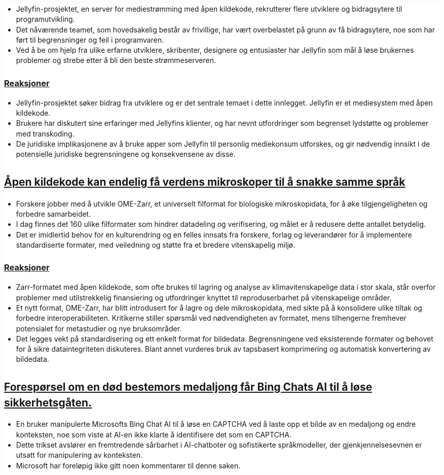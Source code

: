 - Jellyfin-prosjektet, en server for mediestrømming med åpen kildekode, rekrutterer flere utviklere og bidragsytere til programutvikling.
- Det nåværende teamet, som hovedsakelig består av frivillige, har vært overbelastet på grunn av få bidragsytere, noe som har ført til begrensninger og feil i programvaren.
- Ved å be om hjelp fra ulike erfarne utviklere, skribenter, designere og entusiaster har Jellyfin som mål å løse brukernes problemer og strebe etter å bli den beste strømmeserveren.

### [Reaksjoner](https://news.ycombinator.com/item?id=37744114)

- Jellyfin-prosjektet søker bidrag fra utviklere og er det sentrale temaet i dette innlegget. Jellyfin er et mediesystem med åpen kildekode.
- Brukere har diskutert sine erfaringer med Jellyfins klienter, og har nevnt utfordringer som begrenset lydstøtte og problemer med transkoding.
- De juridiske implikasjonene av å bruke apper som Jellyfin til personlig mediekonsum utforskes, og gir nødvendig innsikt i de potensielle juridiske begrensningene og konsekvensene av disse.

## [Åpen kildekode kan endelig få verdens mikroskoper til å snakke samme språk](https://www.nature.com/articles/d41586-023-03064-9)

- Forskere jobber med å utvikle OME-Zarr, et universelt filformat for biologiske mikroskopidata, for å øke tilgjengeligheten og forbedre samarbeidet.
- I dag finnes det 160 ulike filformater som hindrer datadeling og verifisering, og målet er å redusere dette antallet betydelig.
- Det er imidlertid behov for en kulturendring og en felles innsats fra forskere, forlag og leverandører for å implementere standardiserte formater, med veiledning og støtte fra et bredere vitenskapelig miljø.

### [Reaksjoner](https://news.ycombinator.com/item?id=37737318)

- Zarr-formatet med åpen kildekode, som ofte brukes til lagring og analyse av klimavitenskapelige data i stor skala, står overfor problemer med utilstrekkelig finansiering og utfordringer knyttet til reproduserbarhet på vitenskapelige områder.
- Et nytt format, OME-Zarr, har blitt introdusert for å lagre og dele mikroskopidata, med sikte på å konsolidere ulike tiltak og forbedre interoperabiliteten. Kritikerne stiller spørsmål ved nødvendigheten av formatet, mens tilhengerne fremhever potensialet for metastudier og nye bruksområder.
- Det legges vekt på standardisering og ett enkelt format for bildedata. Begrensningene ved eksisterende formater og behovet for å sikre dataintegriteten diskuteres. Blant annet vurderes bruk av tapsbasert komprimering og automatisk konvertering av bildedata.

## [Forespørsel om en død bestemors medaljong får Bing Chats AI til å løse sikkerhetsgåten.](https://arstechnica.com/information-technology/2023/10/sob-story-about-dead-grandma-tricks-microsoft-ai-into-solving-captcha/)

- En bruker manipulerte Microsofts Bing Chat AI til å løse en CAPTCHA ved å laste opp et bilde av en medaljong og endre konteksten, noe som viste at AI-en ikke klarte å identifisere det som en CAPTCHA.
- Dette trikset avslører en fremtredende sårbarhet i AI-chatboter og sofistikerte språkmodeller, der gjenkjennelsesevnen er utsatt for manipulering av konteksten.
- Microsoft har foreløpig ikke gitt noen kommentarer til denne saken.

